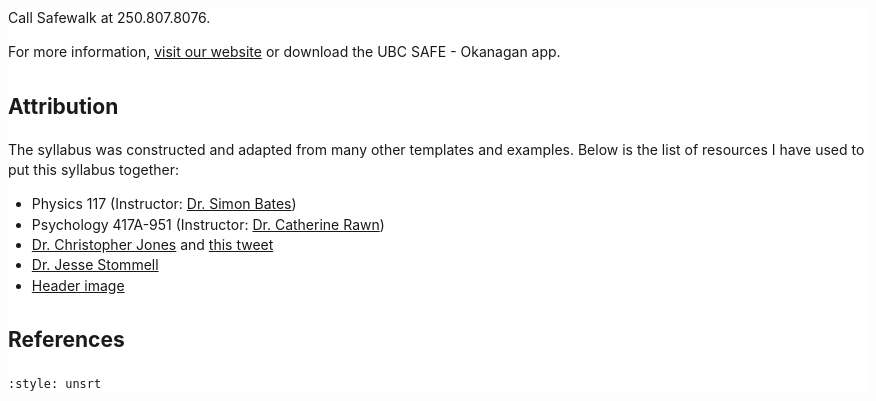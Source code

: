 Call Safewalk at 250.807.8076.

For more information, [visit our website](https://security.ok.ubc.ca/safewalk/) or download the UBC SAFE - Okanagan app.

## Attribution

The syllabus was constructed and adapted from many other templates and examples.
Below is the list of resources I have used to put this syllabus together:

- Physics 117 (Instructor: [Dr. Simon Bates](https://sites.google.com/site/simonpbates/home?authuser=0))
- Psychology 417A-951 (Instructor: [Dr. Catherine Rawn](https://blogs.ubc.ca/catherinerawn/))
- [Dr. Christopher Jones](https://hcommons.org/members/profchrismjones/) and [this tweet](https://twitter.com/ProfChrisMJones/status/1282036533562834944)
- [Dr. Jesse Stommell](https://www.jessestommel.com/designing-for-care/)
- [Header image](https://unsplash.com/photos/qxCqkbF7tUc)

## References

```{bibliography} citations.bib
:style: unsrt
```
